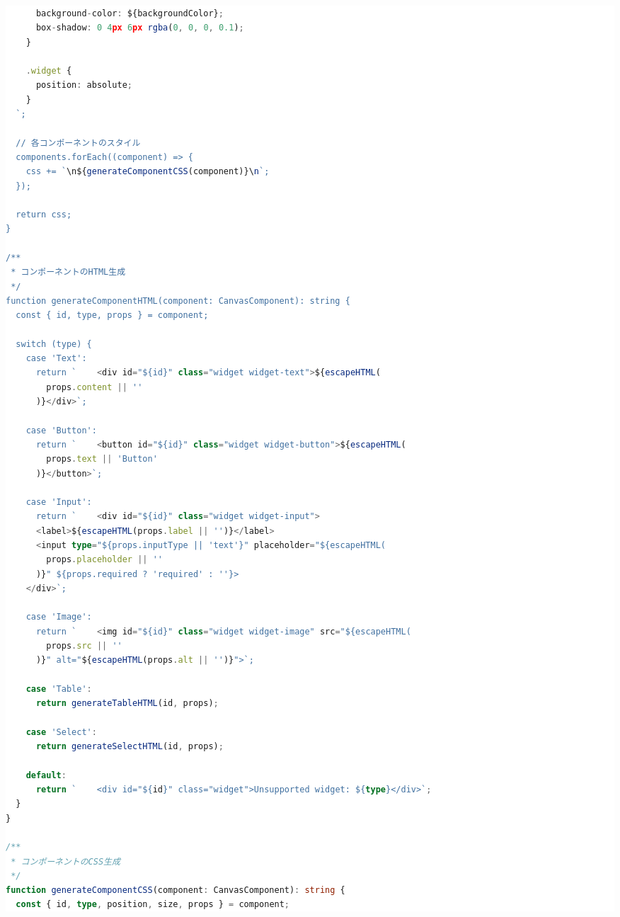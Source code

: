 ```typescript
      background-color: ${backgroundColor};
      box-shadow: 0 4px 6px rgba(0, 0, 0, 0.1);
    }

    .widget {
      position: absolute;
    }
  `;

  // 各コンポーネントのスタイル
  components.forEach((component) => {
    css += `\n${generateComponentCSS(component)}\n`;
  });

  return css;
}

/**
 * コンポーネントのHTML生成
 */
function generateComponentHTML(component: CanvasComponent): string {
  const { id, type, props } = component;

  switch (type) {
    case 'Text':
      return `    <div id="${id}" class="widget widget-text">${escapeHTML(
        props.content || ''
      )}</div>`;

    case 'Button':
      return `    <button id="${id}" class="widget widget-button">${escapeHTML(
        props.text || 'Button'
      )}</button>`;

    case 'Input':
      return `    <div id="${id}" class="widget widget-input">
      <label>${escapeHTML(props.label || '')}</label>
      <input type="${props.inputType || 'text'}" placeholder="${escapeHTML(
        props.placeholder || ''
      )}" ${props.required ? 'required' : ''}>
    </div>`;

    case 'Image':
      return `    <img id="${id}" class="widget widget-image" src="${escapeHTML(
        props.src || ''
      )}" alt="${escapeHTML(props.alt || '')}">`;

    case 'Table':
      return generateTableHTML(id, props);

    case 'Select':
      return generateSelectHTML(id, props);

    default:
      return `    <div id="${id}" class="widget">Unsupported widget: ${type}</div>`;
  }
}

/**
 * コンポーネントのCSS生成
 */
function generateComponentCSS(component: CanvasComponent): string {
  const { id, type, position, size, props } = component;
```